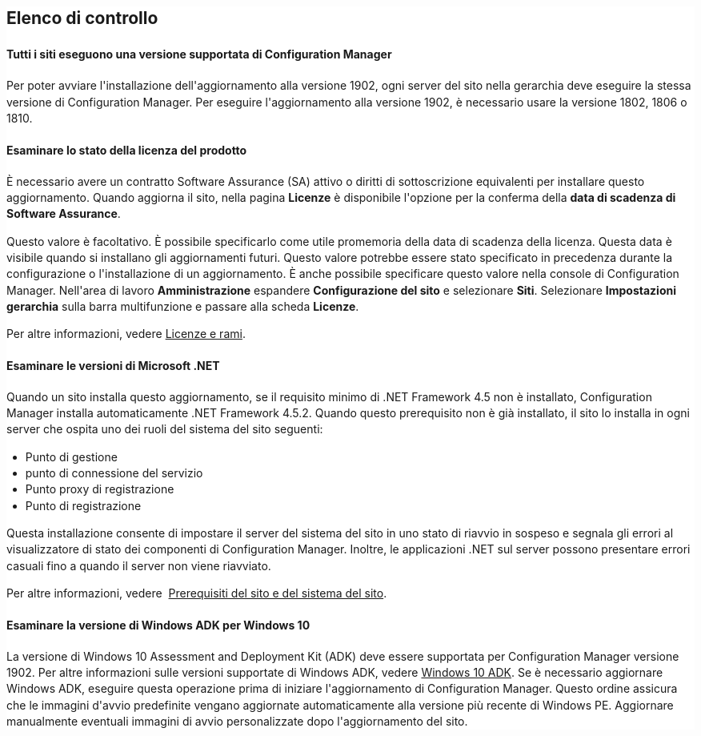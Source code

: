 
## <a name="checklist"></a>Elenco di controllo

#### <a name="all-sites-run-a-supported-version-of-configuration-manager"></a>Tutti i siti eseguono una versione supportata di Configuration Manager  
Per poter avviare l'installazione dell'aggiornamento alla versione 1902, ogni server del sito nella gerarchia deve eseguire la stessa versione di Configuration Manager. Per eseguire l'aggiornamento alla versione 1902, è necessario usare la versione 1802, 1806 o 1810.

#### <a name="review-the-status-of-your-product-licensing"></a>Esaminare lo stato della licenza del prodotto 
È necessario avere un contratto Software Assurance (SA) attivo o diritti di sottoscrizione equivalenti per installare questo aggiornamento. Quando aggiorna il sito, nella pagina **Licenze** è disponibile l'opzione per la conferma della **data di scadenza di Software Assurance**.

Questo valore è facoltativo. È possibile specificarlo come utile promemoria della data di scadenza della licenza. Questa data è visibile quando si installano gli aggiornamenti futuri. Questo valore potrebbe essere stato specificato in precedenza durante la configurazione o l'installazione di un aggiornamento. È anche possibile specificare questo valore nella console di Configuration Manager. Nell'area di lavoro **Amministrazione** espandere **Configurazione del sito** e selezionare **Siti**. Selezionare **Impostazioni gerarchia** sulla barra multifunzione e passare alla scheda **Licenze**.

Per altre informazioni, vedere [Licenze e rami](/sccm/core/understand/learn-more-editions).

#### <a name="review-microsoft-net-versions"></a>Esaminare le versioni di Microsoft .NET 
Quando un sito installa questo aggiornamento, se il requisito minimo di .NET Framework 4.5 non è installato, Configuration Manager installa automaticamente .NET Framework 4.5.2. Quando questo prerequisito non è già installato, il sito lo installa in ogni server che ospita uno dei ruoli del sistema del sito seguenti:

-   Punto di gestione
-   punto di connessione del servizio
-   Punto proxy di registrazione
-   Punto di registrazione

Questa installazione consente di impostare il server del sistema del sito in uno stato di riavvio in sospeso e segnala gli errori al visualizzatore di stato dei componenti di Configuration Manager. Inoltre, le applicazioni .NET sul server possono presentare errori casuali fino a quando il server non viene riavviato.

Per altre informazioni, vedere  [Prerequisiti del sito e del sistema del sito](/sccm/core/plan-design/configs/site-and-site-system-prerequisites).

#### <a name="review-the-version-of-the-windows-adk-for-windows-10"></a>Esaminare la versione di Windows ADK per Windows 10
La versione di Windows 10 Assessment and Deployment Kit (ADK) deve essere supportata per Configuration Manager versione 1902. Per altre informazioni sulle versioni supportate di Windows ADK, vedere [Windows 10 ADK](/sccm/core/plan-design/configs/support-for-windows-10#windows-10-adk). Se è necessario aggiornare Windows ADK, eseguire questa operazione prima di iniziare l'aggiornamento di Configuration Manager. Questo ordine assicura che le immagini d'avvio predefinite vengano aggiornate automaticamente alla versione più recente di Windows PE. Aggiornare manualmente eventuali immagini di avvio personalizzate dopo l'aggiornamento del sito.
